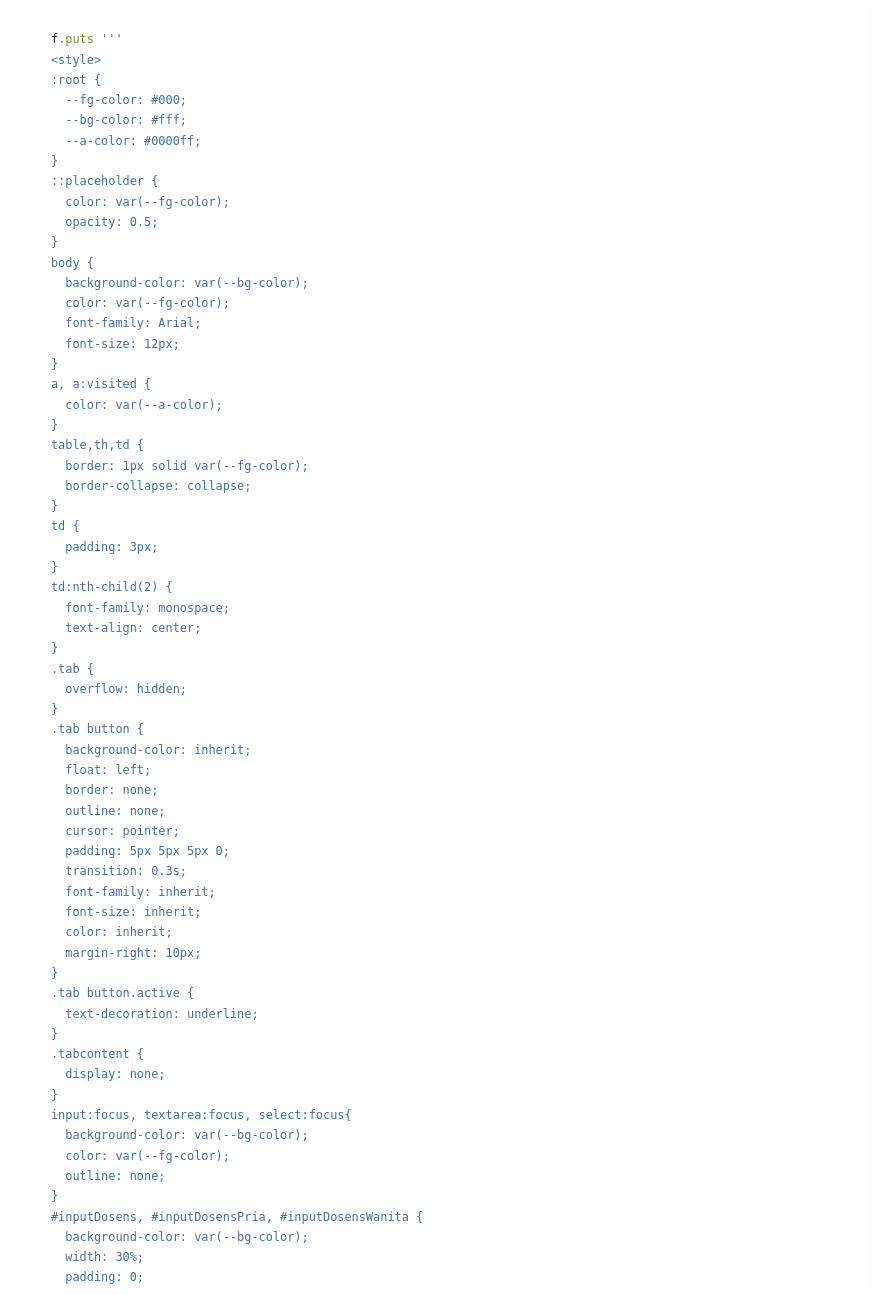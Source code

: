 ```ruby

      f.puts '''
      <style>
      :root {
        --fg-color: #000;
        --bg-color: #fff;
        --a-color: #0000ff;
      }
      ::placeholder {
        color: var(--fg-color);
        opacity: 0.5;
      }
      body {
        background-color: var(--bg-color);
        color: var(--fg-color);
        font-family: Arial;
        font-size: 12px;
      }
      a, a:visited {
        color: var(--a-color);
      }
      table,th,td {
        border: 1px solid var(--fg-color);
        border-collapse: collapse;
      }
      td {
        padding: 3px;
      }
      td:nth-child(2) {
        font-family: monospace;
        text-align: center;
      }
      .tab {
        overflow: hidden;
      }
      .tab button {
        background-color: inherit;
        float: left;
        border: none;
        outline: none;
        cursor: pointer;
        padding: 5px 5px 5px 0;
        transition: 0.3s;
        font-family: inherit;
        font-size: inherit;
        color: inherit;
        margin-right: 10px;
      }
      .tab button.active {
        text-decoration: underline;
      }
      .tabcontent {
        display: none;
      }
      input:focus, textarea:focus, select:focus{
        background-color: var(--bg-color);
        color: var(--fg-color);
        outline: none;
      }
      #inputDosens, #inputDosensPria, #inputDosensWanita {
        background-color: var(--bg-color);
        width: 30%;
        padding: 0;
```